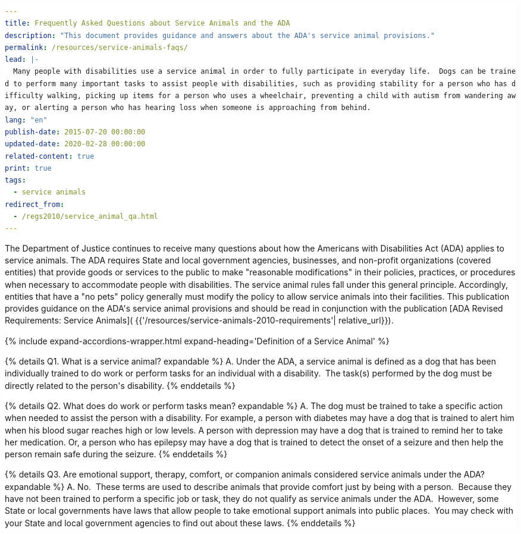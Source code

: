```yaml
---
title: Frequently Asked Questions about Service Animals and the ADA
description: "This document provides guidance and answers about the ADA's service animal provisions."
permalink: /resources/service-animals-faqs/
lead: |-
  Many people with disabilities use a service animal in order to fully participate in everyday life.  Dogs can be trained to perform many important tasks to assist people with disabilities, such as providing stability for a person who has difficulty walking, picking up items for a person who uses a wheelchair, preventing a child with autism from wandering away, or alerting a person who has hearing loss when someone is approaching from behind.
lang: "en"
publish-date: 2015-07-20 00:00:00
updated-date: 2020-02-28 00:00:00
related-content: true
print: true
tags:
  - service animals
redirect_from:
  - /regs2010/service_animal_qa.html
---
```

The Department of Justice continues to receive many questions about how the Americans with Disabilities Act (ADA) applies to service animals. The ADA requires State and local government agencies, businesses, and non-profit organizations (covered entities) that provide goods or services to the public to make "reasonable modifications" in their policies, practices, or procedures when necessary to accommodate people with disabilities. The service animal rules fall under this general principle. Accordingly, entities that have a "no pets" policy generally must modify the policy to allow service animals into their facilities. This publication provides guidance on the ADA's service animal provisions and should be read in conjunction with the publication [ADA Revised Requirements: Service Animals]( {{'/resources/service-animals-2010-requirements'| relative_url}}).

{% include expand-accordions-wrapper.html expand-heading='Definition of a Service Animal' %}

{% details Q1. What is a service animal? expandable %}
A.  Under the ADA, a service animal is defined as a dog that has been individually trained to do work or perform tasks for an individual with a disability.  The task(s) performed by the dog must be directly related to the person's disability.
{% enddetails %}

{% details Q2. What does do work or perform tasks mean? expandable %}
A.  The dog must be trained to take a specific action when needed to assist the person with a disability. For example, a person with diabetes may have a dog that is trained to alert him when his blood sugar reaches high or low levels. A person with depression may have a dog that is trained to remind her to take her medication. Or, a person who has epilepsy may have a dog that is trained to detect the onset of a seizure and then help the person remain safe during the seizure.
{% enddetails %}

{% details Q3. Are emotional support, therapy, comfort, or companion animals considered service animals under the ADA? expandable %}
A. No.  These terms are used to describe animals that provide comfort just by being with a person.  Because they have not been trained to perform a specific job or task, they do not qualify as service animals under the ADA.  However, some State or local governments have laws that allow people to take emotional support animals into public places.  You may check with your State and local government agencies to find out about these laws.
{% enddetails %}
